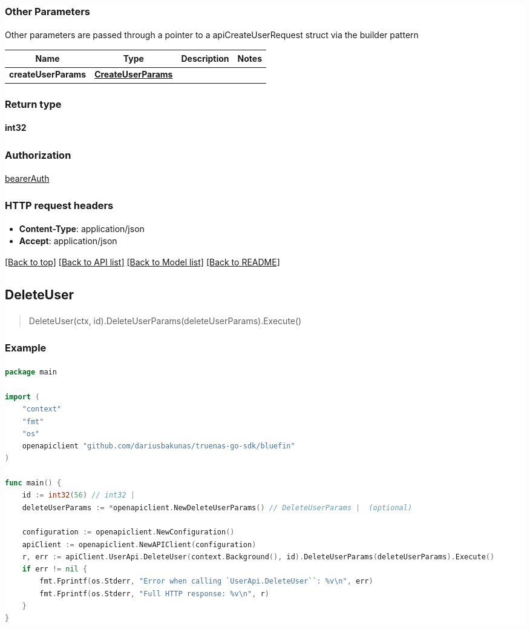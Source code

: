 

### Other Parameters

Other parameters are passed through a pointer to a apiCreateUserRequest struct via the builder pattern


Name | Type | Description  | Notes
------------- | ------------- | ------------- | -------------
 **createUserParams** | [**CreateUserParams**](CreateUserParams.md) |  | 

### Return type

**int32**

### Authorization

[bearerAuth](../README.md#bearerAuth)

### HTTP request headers

- **Content-Type**: application/json
- **Accept**: application/json

[[Back to top]](#) [[Back to API list]](../README.md#documentation-for-api-endpoints)
[[Back to Model list]](../README.md#documentation-for-models)
[[Back to README]](../README.md)


## DeleteUser

> DeleteUser(ctx, id).DeleteUserParams(deleteUserParams).Execute()





### Example

```go
package main

import (
    "context"
    "fmt"
    "os"
    openapiclient "github.com/dariusbakunas/truenas-go-sdk/bluefin"
)

func main() {
    id := int32(56) // int32 | 
    deleteUserParams := *openapiclient.NewDeleteUserParams() // DeleteUserParams |  (optional)

    configuration := openapiclient.NewConfiguration()
    apiClient := openapiclient.NewAPIClient(configuration)
    r, err := apiClient.UserApi.DeleteUser(context.Background(), id).DeleteUserParams(deleteUserParams).Execute()
    if err != nil {
        fmt.Fprintf(os.Stderr, "Error when calling `UserApi.DeleteUser``: %v\n", err)
        fmt.Fprintf(os.Stderr, "Full HTTP response: %v\n", r)
    }
}
```
